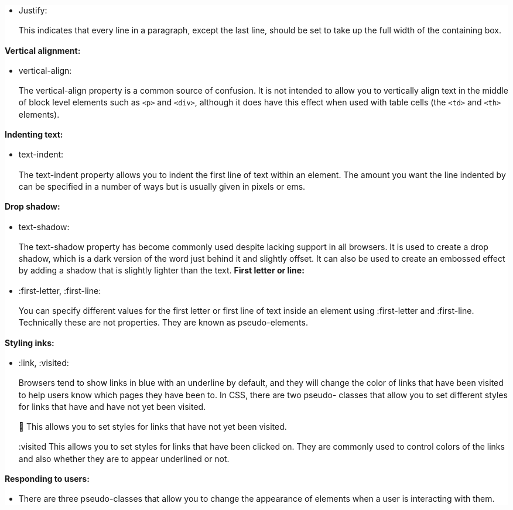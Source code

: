 - Justify:

    This indicates that every line in a paragraph, except the last line, should be set to take up the full width of the containing box.

**Vertical alignment:**

- vertical-align:

    The vertical-align property is a common source of confusion. It is not intended to allow you to vertically align text in the middle of block level elements such as `<p>` and `<div>`, although it does have this effect when used with table cells (the `<td>` and `<th>` elements).

**Indenting text:**

- text-indent:

    The text-indent property allows you to indent the first line of text within an element. The amount you want the line indented by can be specified in a number of ways but is usually given in pixels or ems.

**Drop shadow:**

- text-shadow:

    The text-shadow property has become commonly used despite lacking support in all browsers.
    It is used to create a drop shadow, which is a dark version of the word just behind it and slightly offset. It can also be used to create an embossed effect by adding a shadow that is slightly lighter than the text.
**First letter or line:**

- :first-letter, :first-line:

    You can specify different values for the first letter or first line of text inside an element using :first-letter and :first-line.
    Technically these are not properties. They are known as pseudo-elements.

**Styling inks:**

- :link, :visited:

    Browsers tend to show links
in blue with an underline by default, and they will change the color of links that have been visited to help users know which pages they have been to.
In CSS, there are two pseudo- classes that allow you to set different styles for links that have and have not yet been visited.

    :link:
This allows you to set styles for links that have not yet been visited.

    :visited
This allows you to set styles for links that have been clicked on.
They are commonly used to control colors of the links and also whether they are to appear underlined or not.

**Responding to users:**

- There are three pseudo-classes that allow you to change the appearance of elements when a user is interacting with them.
